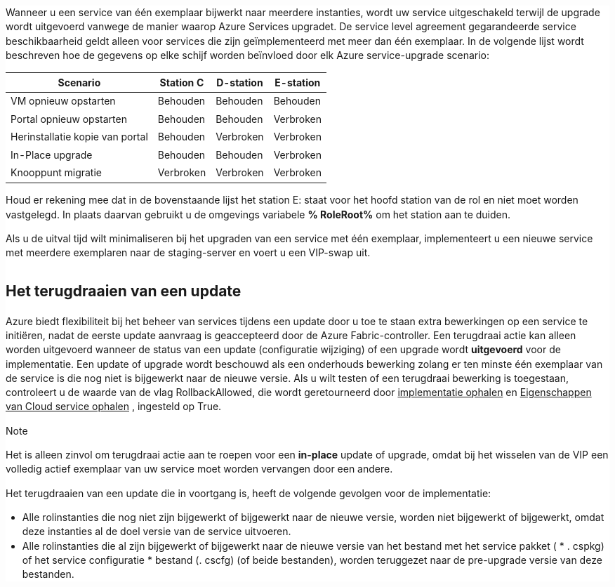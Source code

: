 Wanneer u een service van één exemplaar bijwerkt naar meerdere instanties, wordt uw service uitgeschakeld terwijl de upgrade wordt uitgevoerd vanwege de manier waarop Azure Services upgradet. De service level agreement gegarandeerde service beschikbaarheid geldt alleen voor services die zijn geïmplementeerd met meer dan één exemplaar. In de volgende lijst wordt beschreven hoe de gegevens op elke schijf worden beïnvloed door elk Azure service-upgrade scenario:

|Scenario|Station C|D-station|E-station|
|--------|-------|-------|-------|
|VM opnieuw opstarten|Behouden|Behouden|Behouden|
|Portal opnieuw opstarten|Behouden|Behouden|Verbroken|
|Herinstallatie kopie van portal|Behouden|Verbroken|Verbroken|
|In-Place upgrade|Behouden|Behouden|Verbroken|
|Knooppunt migratie|Verbroken|Verbroken|Verbroken|

Houd er rekening mee dat in de bovenstaande lijst het station E: staat voor het hoofd station van de rol en niet moet worden vastgelegd. In plaats daarvan gebruikt u de omgevings variabele **% RoleRoot%** om het station aan te duiden.

Als u de uitval tijd wilt minimaliseren bij het upgraden van een service met één exemplaar, implementeert u een nieuwe service met meerdere exemplaren naar de staging-server en voert u een VIP-swap uit.

<a name="RollbackofanUpdate"></a>

## <a name="rollback-of-an-update"></a>Het terugdraaien van een update
Azure biedt flexibiliteit bij het beheer van services tijdens een update door u toe te staan extra bewerkingen op een service te initiëren, nadat de eerste update aanvraag is geaccepteerd door de Azure Fabric-controller. Een terugdraai actie kan alleen worden uitgevoerd wanneer de status van een update (configuratie wijziging) of een upgrade wordt **uitgevoerd** voor de implementatie. Een update of upgrade wordt beschouwd als een onderhouds bewerking zolang er ten minste één exemplaar van de service is die nog niet is bijgewerkt naar de nieuwe versie. Als u wilt testen of een terugdraai bewerking is toegestaan, controleert u de waarde van de vlag RollbackAllowed, die wordt geretourneerd door [implementatie ophalen](/previous-versions/azure/reference/ee460804(v=azure.100)) en [Eigenschappen van Cloud service ophalen](/previous-versions/azure/reference/ee460806(v=azure.100)) , ingesteld op True.

> [!NOTE]
> Het is alleen zinvol om terugdraai actie aan te roepen voor een **in-place** update of upgrade, omdat bij het wisselen van de VIP een volledig actief exemplaar van uw service moet worden vervangen door een andere.
>
>

Het terugdraaien van een update die in voortgang is, heeft de volgende gevolgen voor de implementatie:

* Alle rolinstanties die nog niet zijn bijgewerkt of bijgewerkt naar de nieuwe versie, worden niet bijgewerkt of bijgewerkt, omdat deze instanties al de doel versie van de service uitvoeren.
* Alle rolinstanties die al zijn bijgewerkt of bijgewerkt naar de nieuwe versie van het bestand met het service pakket ( \* . cspkg) of het service configuratie \* bestand (. cscfg) (of beide bestanden), worden teruggezet naar de pre-upgrade versie van deze bestanden.
